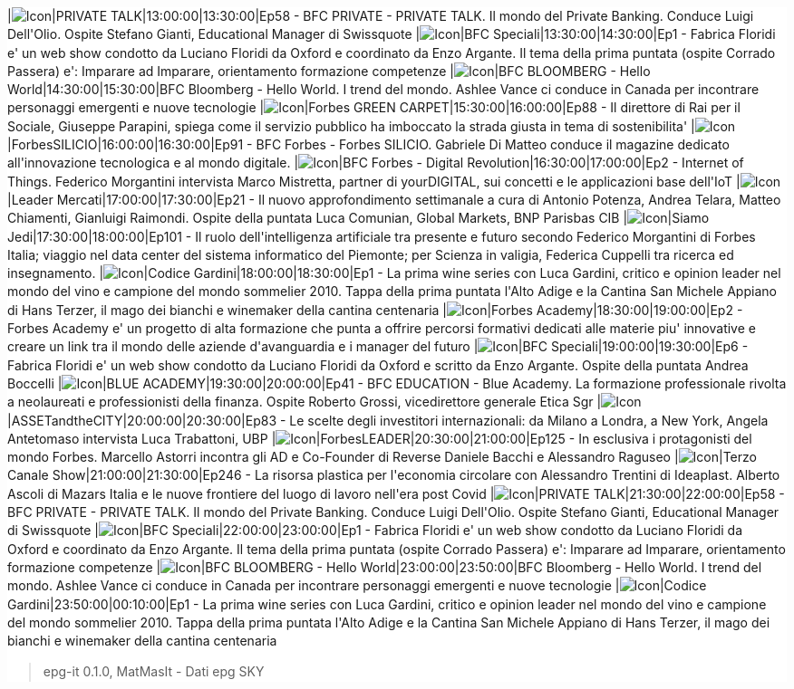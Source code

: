|![Icon](https://guidatv.sky.it/uuid/news_cover_UUc98KpCK-.png)|PRIVATE TALK|13:00:00|13:30:00|Ep58 - BFC PRIVATE - PRIVATE TALK. Il mondo del Private Banking. Conduce Luigi Dell&#039;Olio. Ospite Stefano Gianti, Educational Manager di Swissquote
|![Icon](https://guidatv.sky.it/uuid/news_cover_UUc98KpCK-.png)|BFC Speciali|13:30:00|14:30:00|Ep1 - Fabrica Floridi e&#039; un web show condotto da Luciano Floridi da Oxford e coordinato da Enzo Argante. Il tema della prima puntata (ospite Corrado Passera) e&#039;: Imparare ad Imparare, orientamento formazione competenze
|![Icon](https://guidatv.sky.it/uuid/news_cover_UUc98KpCK-.png)|BFC BLOOMBERG - Hello World|14:30:00|15:30:00|BFC Bloomberg - Hello World. I trend del mondo. Ashlee Vance ci conduce in Canada per incontrare personaggi emergenti e nuove tecnologie
|![Icon](https://guidatv.sky.it/uuid/news_cover_UUc98KpCK-.png)|Forbes GREEN CARPET|15:30:00|16:00:00|Ep88 - Il direttore di Rai per il Sociale, Giuseppe Parapini, spiega come il servizio pubblico ha imboccato la strada giusta in tema di sostenibilita&#039;
|![Icon](https://guidatv.sky.it/uuid/news_cover_UUc98KpCK-.png)|ForbesSILICIO|16:00:00|16:30:00|Ep91 - BFC Forbes - Forbes SILICIO. Gabriele Di Matteo conduce il magazine dedicato all&#039;innovazione tecnologica e al mondo digitale.
|![Icon](https://guidatv.sky.it/uuid/news_cover_UUc98KpCK-.png)|BFC Forbes - Digital Revolution|16:30:00|17:00:00|Ep2 - Internet of Things. Federico Morgantini intervista Marco Mistretta, partner di yourDIGITAL, sui concetti e le applicazioni base dell&#039;IoT
|![Icon](https://guidatv.sky.it/uuid/news_cover_UUc98KpCK-.png)|Leader Mercati|17:00:00|17:30:00|Ep21 - Il nuovo approfondimento settimanale a cura di Antonio Potenza, Andrea Telara, Matteo Chiamenti, Gianluigi Raimondi. Ospite della puntata Luca Comunian, Global Markets, BNP Parisbas CIB
|![Icon](https://guidatv.sky.it/uuid/news_cover_UUc98KpCK-.png)|Siamo Jedi|17:30:00|18:00:00|Ep101 - Il ruolo dell&#039;intelligenza artificiale tra presente e futuro secondo Federico Morgantini di Forbes Italia; viaggio nel data center del sistema informatico del Piemonte; per Scienza in valigia, Federica Cuppelli tra ricerca ed insegnamento.
|![Icon](https://guidatv.sky.it/uuid/news_cover_UUc98KpCK-.png)|Codice Gardini|18:00:00|18:30:00|Ep1 - La prima wine series con Luca Gardini, critico e opinion leader nel mondo del vino e campione del mondo sommelier 2010. Tappa della prima puntata l&#039;Alto Adige e la Cantina San Michele Appiano di Hans Terzer, il mago dei bianchi e winemaker della cantina centenaria
|![Icon](https://guidatv.sky.it/uuid/news_cover_UUc98KpCK-.png)|Forbes Academy|18:30:00|19:00:00|Ep2 - Forbes Academy e&#039; un progetto di alta formazione che punta a offrire percorsi formativi dedicati alle materie piu&#039; innovative e creare un link tra il mondo delle aziende d&#039;avanguardia e i manager del futuro
|![Icon](https://guidatv.sky.it/uuid/news_cover_UUc98KpCK-.png)|BFC Speciali|19:00:00|19:30:00|Ep6 - Fabrica Floridi e&#039; un web show condotto da Luciano Floridi da Oxford e scritto da Enzo Argante. Ospite della puntata Andrea Boccelli
|![Icon](https://guidatv.sky.it/uuid/news_cover_UUc98KpCK-.png)|BLUE ACADEMY|19:30:00|20:00:00|Ep41 - BFC EDUCATION - Blue Academy. La formazione professionale rivolta a neolaureati e professionisti della finanza. Ospite Roberto Grossi, vicedirettore generale Etica Sgr
|![Icon](https://guidatv.sky.it/uuid/news_cover_UUc98KpCK-.png)|ASSETandtheCITY|20:00:00|20:30:00|Ep83 - Le scelte degli investitori internazionali: da Milano a Londra, a New York, Angela Antetomaso intervista Luca Trabattoni, UBP
|![Icon](https://guidatv.sky.it/uuid/news_cover_UUc98KpCK-.png)|ForbesLEADER|20:30:00|21:00:00|Ep125 - In esclusiva i protagonisti del mondo Forbes. Marcello Astorri incontra gli AD e Co-Founder di Reverse Daniele Bacchi e Alessandro Raguseo
|![Icon](https://guidatv.sky.it/uuid/news_cover_UUc98KpCK-.png)|Terzo Canale Show|21:00:00|21:30:00|Ep246 - La risorsa plastica per l&#039;economia circolare con Alessandro Trentini di Ideaplast. Alberto Ascoli di Mazars Italia e le nuove frontiere del luogo di lavoro nell&#039;era post Covid
|![Icon](https://guidatv.sky.it/uuid/news_cover_UUc98KpCK-.png)|PRIVATE TALK|21:30:00|22:00:00|Ep58 - BFC PRIVATE - PRIVATE TALK. Il mondo del Private Banking. Conduce Luigi Dell&#039;Olio. Ospite Stefano Gianti, Educational Manager di Swissquote
|![Icon](https://guidatv.sky.it/uuid/news_cover_UUc98KpCK-.png)|BFC Speciali|22:00:00|23:00:00|Ep1 - Fabrica Floridi e&#039; un web show condotto da Luciano Floridi da Oxford e coordinato da Enzo Argante. Il tema della prima puntata (ospite Corrado Passera) e&#039;: Imparare ad Imparare, orientamento formazione competenze
|![Icon](https://guidatv.sky.it/uuid/news_cover_UUc98KpCK-.png)|BFC BLOOMBERG - Hello World|23:00:00|23:50:00|BFC Bloomberg - Hello World. I trend del mondo. Ashlee Vance ci conduce in Canada per incontrare personaggi emergenti e nuove tecnologie
|![Icon](https://guidatv.sky.it/uuid/news_cover_UUc98KpCK-.png)|Codice Gardini|23:50:00|00:10:00|Ep1 - La prima wine series con Luca Gardini, critico e opinion leader nel mondo del vino e campione del mondo sommelier 2010. Tappa della prima puntata l&#039;Alto Adige e la Cantina San Michele Appiano di Hans Terzer, il mago dei bianchi e winemaker della cantina centenaria



 > epg-it 0.1.0, MatMasIt - Dati epg SKY
